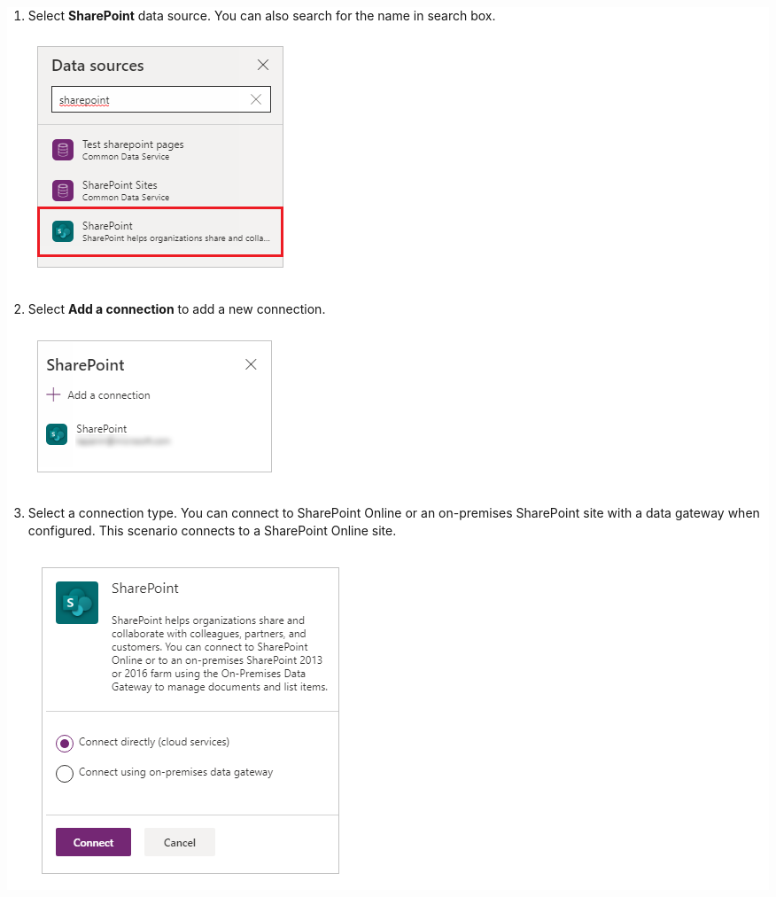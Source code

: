 1. Select **SharePoint** data source. You can also search for the name in search box.

    ![Select SharePoint data source](./media/scenarios-sharepoint-form-from-scratch/select-sharepoint-data-source.png "Select SharePoint data source")

1. Select **Add a connection** to add a new connection.

    ![Add SharePoint connection](./media/scenarios-sharepoint-form-from-scratch/add-connection-sharepoint.png "Add SharePoint connection")

1. Select a connection type. You can connect to SharePoint Online or an on-premises SharePoint site with a data gateway when configured. This scenario connects to a SharePoint Online site.

    ![Create SharePoint connection](./media/scenarios-sharepoint-form-from-scratch/connect-cloud-sharepoint.png "Create SharePoint connection")
